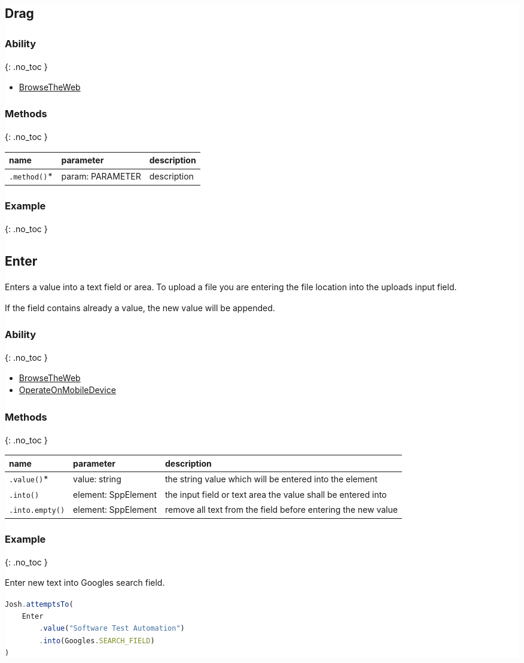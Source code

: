 ## Drag

### Ability
{: .no_toc }

- [BrowseTheWeb](../../abilities/BROWSE_THE_WEB.md)

### Methods
{: .no_toc }

| name         | parameter        | description |
| :---         | :---             | :---        |
| `.method()`* | param: PARAMETER | description |

### Example
{: .no_toc }

## Enter

Enters a value into a text field or area. 
To upload a file you are entering the file location into the uploads input field.

If the field contains already a value, the new value will be appended.

### Ability
{: .no_toc }

- [BrowseTheWeb](../../abilities/BROWSE_THE_WEB.md)
- [OperateOnMobileDevice](../../abilities/OPERATE_ON_MOBILE_DEVICE.md)

### Methods
{: .no_toc }

| name            | parameter           | description                                                  |
| :---            | :---                | :---                                                         |
| `.value()`*     | value: string       | the string value which will be entered into the element      |
| `.into()`       | element: SppElement | the input field or text area the value shall be entered into |
| `.into.empty()` | element: SppElement | remove all text from the field before entering the new value |

### Example
{: .no_toc }

Enter new text into Googles search field.

```typescript
Josh.attemptsTo(
    Enter
        .value("Software Test Automation")
        .into(Googles.SEARCH_FIELD)
)
```

